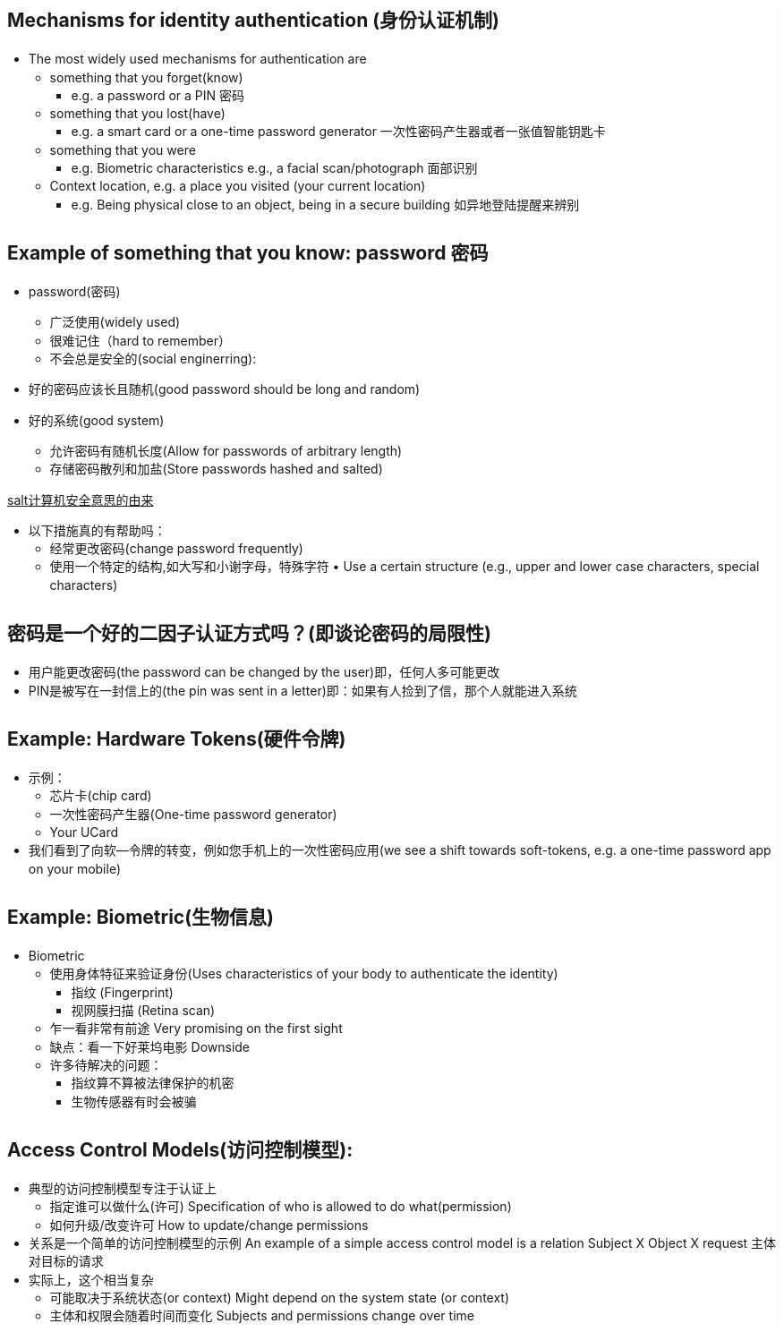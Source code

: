 ## Mechanisms for identity authentication (身份认证机制)
* The most widely used mechanisms for authentication are
    * something that you forget(know)
        * e.g. a password or a PIN 密码
    * something that you lost(have)
        * e.g. a smart card or a one-time password generator 一次性密码产生器或者一张值智能钥匙卡
    * something that you were
        * e.g. Biometric characteristics e.g., a facial scan/photograph 面部识别
    * Context location, e.g. a place you visited (your current location)
        * e.g. Being physical close to an object, being in a secure building 如异地登陆提醒来辨别
        

## Example  of something that you know: password 密码
* password(密码)
    * 广泛使用(widely used)
    * 很难记住（hard to remember）
    * 不会总是安全的(social enginerring):
    
* 好的密码应该长且随机(good password should be long and random)
* 好的系统(good system)
    * 允许密码有随机长度(Allow for passwords of arbitrary length)
    * 存储密码散列和加盐(Store passwords hashed and salted)

[salt计算机安全意思的由来](https://www.zhihu.com/question/23767509)
* 以下措施真的有帮助吗：
    * 经常更改密码(change password frequently)
    * 使用一个特定的结构,如大写和小谢字母，特殊字符  • Use a certain structure (e.g., upper and lower case characters, special characters)

## 密码是一个好的二因子认证方式吗？(即谈论密码的局限性)
* 用户能更改密码(the password can be changed by the user)即，任何人多可能更改
* PIN是被写在一封信上的(the pin was sent in a letter)即：如果有人捡到了信，那个人就能进入系统

## Example: Hardware Tokens(硬件令牌)
* 示例：
    * 芯片卡(chip card)
    * 一次性密码产生器(One-time password generator)
    * Your UCard
* 我们看到了向软—令牌的转变，例如您手机上的一次性密码应用(we see a shift towards soft-tokens, e.g. a one-time password app on your mobile)

## Example: Biometric(生物信息)
* Biometric
    * 使用身体特征来验证身份(Uses characteristics of your body to authenticate the identity)
        * 指纹 (Fingerprint)
        * 视网膜扫描 (Retina scan)
    * 乍一看非常有前途 Very promising on the first sight
    * 缺点：看一下好莱坞电影 Downside
    * 许多待解决的问题：
        * 指纹算不算被法律保护的机密
        * 生物传感器有时会被骗
## Access Control Models(访问控制模型):
* 典型的访问控制模型专注于认证上
    * 指定谁可以做什么(许可) Specification of who is allowed to do what(permission)
    * 如何升级/改变许可 How to update/change permissions
* 关系是一个简单的访问控制模型的示例 An example of a simple access control model is a relation
    Subject X Object X request 主体对目标的请求
* 实际上，这个相当复杂
    * 可能取决于系统状态(or context) Might depend on the system state (or context)  
    * 主体和权限会随着时间而变化 Subjects and permissions change over time